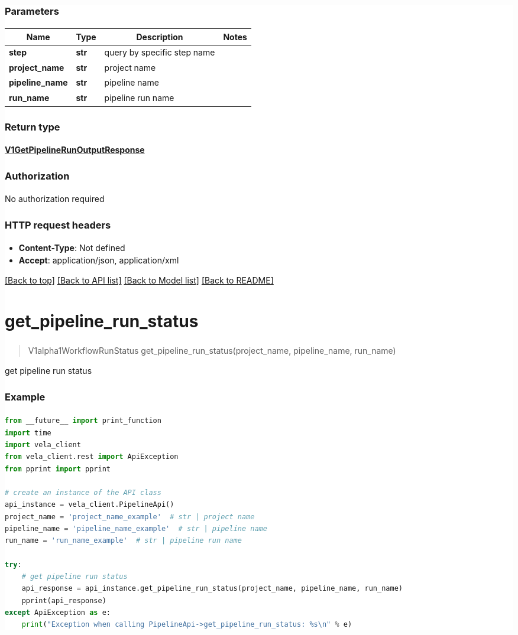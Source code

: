 ### Parameters

Name | Type | Description  | Notes
------------- | ------------- | ------------- | -------------
 **step** | **str**| query by specific step name | 
 **project_name** | **str**| project name | 
 **pipeline_name** | **str**| pipeline name | 
 **run_name** | **str**| pipeline run name | 

### Return type

[**V1GetPipelineRunOutputResponse**](V1GetPipelineRunOutputResponse.md)

### Authorization

No authorization required

### HTTP request headers

 - **Content-Type**: Not defined
 - **Accept**: application/json, application/xml

[[Back to top]](#) [[Back to API list]](../vela-client/README.md#documentation-for-api-endpoints) [[Back to Model list]](../vela-client/README.md#documentation-for-models) [[Back to README]](../vela-client/README.md)

# **get_pipeline_run_status**
> V1alpha1WorkflowRunStatus get_pipeline_run_status(project_name, pipeline_name, run_name)

get pipeline run status

### Example

```python
from __future__ import print_function
import time
import vela_client
from vela_client.rest import ApiException
from pprint import pprint

# create an instance of the API class
api_instance = vela_client.PipelineApi()
project_name = 'project_name_example'  # str | project name
pipeline_name = 'pipeline_name_example'  # str | pipeline name
run_name = 'run_name_example'  # str | pipeline run name

try:
    # get pipeline run status
    api_response = api_instance.get_pipeline_run_status(project_name, pipeline_name, run_name)
    pprint(api_response)
except ApiException as e:
    print("Exception when calling PipelineApi->get_pipeline_run_status: %s\n" % e)
```
